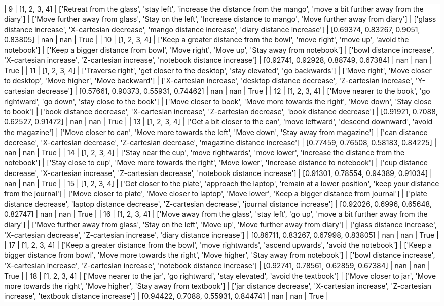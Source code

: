 |    9 | [1, 2, 3, 4] | ['Retreat from the glass', 'stay left', 'increase the distance from the mango', 'move a bit further away from the diary'] | ['Move further away from glass', 'Stay on the left', 'Increase distance to mango', 'Move further away from diary']   | ['glass distance increase', 'X-cartesian decrease', 'mango distance increase', 'diary distance increase']       | [0.69374, 0.83267, 0.9051, 0.83805]  | nan                                                                        | nan                                                                        | True    |
|   10 | [1, 2, 3, 4] | ['Keep a greater distance from the bowl', 'move right', 'move up', 'avoid the notebook']                                  | ['Keep a bigger distance from bowl', 'Move right', 'Move up', 'Stay away from notebook']                             | ['bowl distance increase', 'X-cartesian increase', 'Z-cartesian increase', 'notebook distance increase']        | [0.92741, 0.92928, 0.88749, 0.67384] | nan                                                                        | nan                                                                        | True    |
|   11 | [1, 2, 3, 4] | ['Traverse right', 'get closer to the desktop', 'stay elevated', 'go backwards']                                          | ['Move right', 'Move closer to desktop', 'Move higher', 'Move backward']                                             | ['X-cartesian increase', 'desktop distance decrease', 'Z-cartesian increase', 'Y-cartesian decrease']           | [0.57661, 0.90373, 0.55931, 0.74462] | nan                                                                        | nan                                                                        | True    |
|   12 | [1, 2, 3, 4] | ['Move nearer to the book', 'go rightward', 'go down', 'stay close to the book']                                          | ['Move closer to book', 'Move more towards the right', 'Move down', 'Stay close to book']                            | ['book distance decrease', 'X-cartesian increase', 'Z-cartesian decrease', 'book distance decrease']            | [0.91921, 0.7088, 0.62527, 0.91472]  | nan                                                                        | nan                                                                        | True    |
|   13 | [1, 2, 3, 4] | ['Get a bit closer to the can', 'move leftward', 'descend downward', 'avoid the magazine']                                | ['Move closer to can', 'Move more towards the left', 'Move down', 'Stay away from magazine']                         | ['can distance decrease', 'X-cartesian decrease', 'Z-cartesian decrease', 'magazine distance increase']         | [0.77459, 0.76508, 0.58183, 0.84225] | nan                                                                        | nan                                                                        | True    |
|   14 | [1, 2, 3, 4] | ['Stay near the cup', 'move rightwards', 'move lower', 'increase the distance from the notebook']                         | ['Stay close to cup', 'Move more towards the right', 'Move lower', 'Increase distance to notebook']                  | ['cup distance decrease', 'X-cartesian increase', 'Z-cartesian decrease', 'notebook distance increase']         | [0.91301, 0.78554, 0.94389, 0.91034] | nan                                                                        | nan                                                                        | True    |
|   15 | [1, 2, 3, 4] | ['Get closer to the plate', 'approach the laptop', 'remain at a lower position', 'keep your distance from the journal']   | ['Move closer to plate', 'Move closer to laptop', 'Move lower', 'Keep a bigger distance from journal']               | ['plate distance decrease', 'laptop distance decrease', 'Z-cartesian decrease', 'journal distance increase']    | [0.92026, 0.6996, 0.65648, 0.82747]  | nan                                                                        | nan                                                                        | True    |
|   16 | [1, 2, 3, 4] | ['Move away from the glass', 'stay left', 'go up', 'move a bit further away from the diary']                              | ['Move further away from glass', 'Stay on the left', 'Move up', 'Move further away from diary']                      | ['glass distance increase', 'X-cartesian decrease', 'Z-cartesian increase', 'diary distance increase']          | [0.86711, 0.83267, 0.67998, 0.83805] | nan                                                                        | nan                                                                        | True    |
|   17 | [1, 2, 3, 4] | ['Keep a greater distance from the bowl', 'move rightwards', 'ascend upwards', 'avoid the notebook']                      | ['Keep a bigger distance from bowl', 'Move more towards the right', 'Move higher', 'Stay away from notebook']        | ['bowl distance increase', 'X-cartesian increase', 'Z-cartesian increase', 'notebook distance increase']        | [0.92741, 0.78561, 0.62859, 0.67384] | nan                                                                        | nan                                                                        | True    |
|   18 | [1, 2, 3, 4] | ['Move nearer to the jar', 'go rightward', 'stay elevated', 'avoid the textbook']                                         | ['Move closer to jar', 'Move more towards the right', 'Move higher', 'Stay away from textbook']                      | ['jar distance decrease', 'X-cartesian increase', 'Z-cartesian increase', 'textbook distance increase']         | [0.94422, 0.7088, 0.55931, 0.84474]  | nan                                                                        | nan                                                                        | True    |